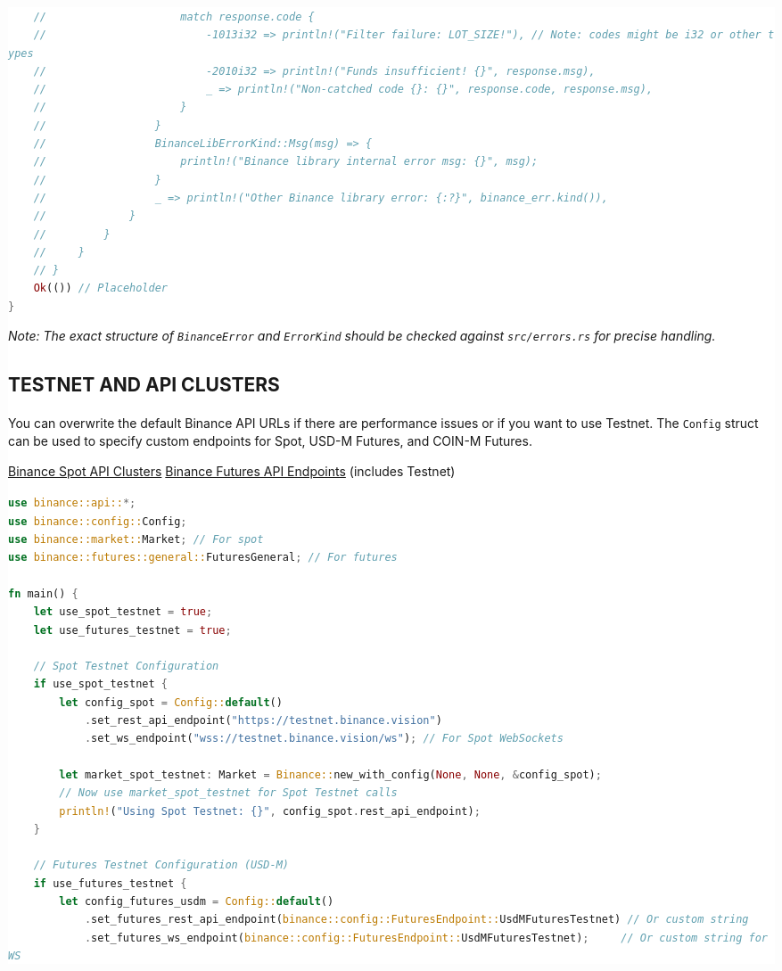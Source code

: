 ```rust
    //                     match response.code {
    //                         -1013i32 => println!("Filter failure: LOT_SIZE!"), // Note: codes might be i32 or other types
    //                         -2010i32 => println!("Funds insufficient! {}", response.msg),
    //                         _ => println!("Non-catched code {}: {}", response.code, response.msg),
    //                     }
    //                 }
    //                 BinanceLibErrorKind::Msg(msg) => {
    //                     println!("Binance library internal error msg: {}", msg);
    //                 }
    //                 _ => println!("Other Binance library error: {:?}", binance_err.kind()),
    //             }
    //         }
    //     }
    // }
    Ok(()) // Placeholder
}
```
*Note: The exact structure of `BinanceError` and `ErrorKind` should be checked against `src/errors.rs` for precise handling.*

## TESTNET AND API CLUSTERS

You can overwrite the default Binance API URLs if there are performance issues or if you want to use Testnet.
The `Config` struct can be used to specify custom endpoints for Spot, USD-M Futures, and COIN-M Futures.

[Binance Spot API Clusters](https://github.com/binance/binance-spot-api-docs/blob/master/rest-api.md#general-api-information)
[Binance Futures API Endpoints](https://binance-docs.github.io/apidocs/futures/en/#endpoint-information) (includes Testnet)

```rust
use binance::api::*;
use binance::config::Config;
use binance::market::Market; // For spot
use binance::futures::general::FuturesGeneral; // For futures

fn main() {
    let use_spot_testnet = true;
    let use_futures_testnet = true;

    // Spot Testnet Configuration
    if use_spot_testnet {
        let config_spot = Config::default()
            .set_rest_api_endpoint("https://testnet.binance.vision")
            .set_ws_endpoint("wss://testnet.binance.vision/ws"); // For Spot WebSockets

        let market_spot_testnet: Market = Binance::new_with_config(None, None, &config_spot);
        // Now use market_spot_testnet for Spot Testnet calls
        println!("Using Spot Testnet: {}", config_spot.rest_api_endpoint);
    }

    // Futures Testnet Configuration (USD-M)
    if use_futures_testnet {
        let config_futures_usdm = Config::default()
            .set_futures_rest_api_endpoint(binance::config::FuturesEndpoint::UsdMFuturesTestnet) // Or custom string
            .set_futures_ws_endpoint(binance::config::FuturesEndpoint::UsdMFuturesTestnet);     // Or custom string for WS

```